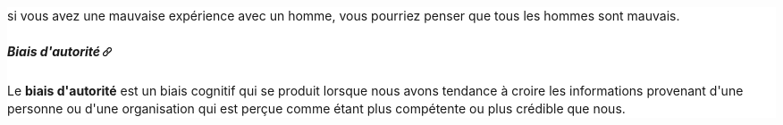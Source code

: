  si vous avez une mauvaise expérience avec un homme, vous pourriez penser que tous les hommes sont mauvais.

</div>


##### Biais d'autorité  <a href="https://fr.wikipedia.org/wiki/Argument_d%27autorit%C3%A9" target="_blank"><img src="images/chain.png" width="10" height="10" /> </a>

Le **biais d'autorité** est un biais cognitif qui se produit lorsque nous avons tendance à croire les informations provenant d'une personne ou d'une organisation qui est perçue comme étant plus compétente ou plus crédible que nous.
